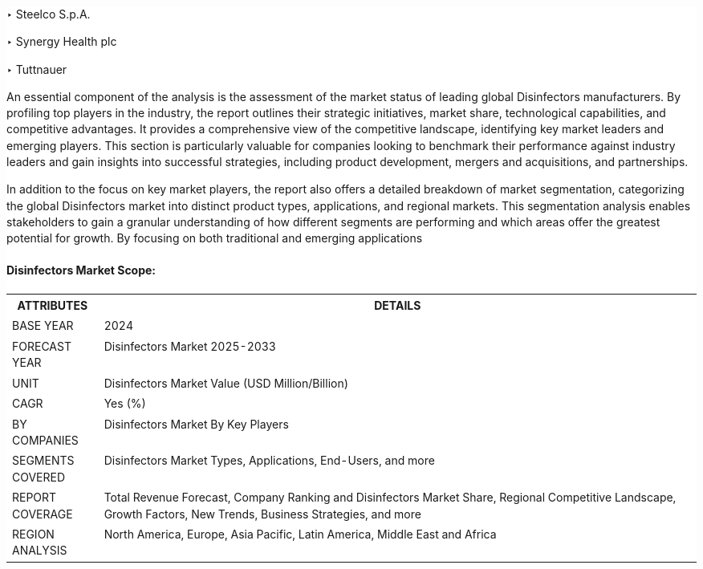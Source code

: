 ‣ Steelco S.p.A.

‣ Synergy Health plc

‣ Tuttnauer

An essential component of the analysis is the assessment of the market status of leading global Disinfectors manufacturers. By profiling top players in the industry, the report outlines their strategic initiatives, market share, technological capabilities, and competitive advantages. It provides a comprehensive view of the competitive landscape, identifying key market leaders and emerging players. This section is particularly valuable for companies looking to benchmark their performance against industry leaders and gain insights into successful strategies, including product development, mergers and acquisitions, and partnerships.

In addition to the focus on key market players, the report also offers a detailed breakdown of market segmentation, categorizing the global Disinfectors market into distinct product types, applications, and regional markets. This segmentation analysis enables stakeholders to gain a granular understanding of how different segments are performing and which areas offer the greatest potential for growth. By focusing on both traditional and emerging applications

<h4>Disinfectors Market Scope:</h4>
<table>
<tr>
<th>ATTRIBUTES</th>
<th>DETAILS</th>
</tr>
<tr>
<td>BASE YEAR</td>
<td>2024</td>
</tr>
<tr>
<td>FORECAST YEAR</td>
<td>Disinfectors Market 2025-2033</td>
</tr>
<tr>
<td>UNIT</td>
<td>Disinfectors Market Value (USD Million/Billion)</td>
<tr>
<td>CAGR</td>
<td>Yes (%)</td>
</tr>
</tr>
<tr>
<td>BY COMPANIES</td>
<td>Disinfectors Market By Key Players</td>
</tr>
<tr>
<td>SEGMENTS COVERED</td>
<td>Disinfectors Market Types, Applications, End-Users, and more</td>
</tr>
<tr>
<td>REPORT COVERAGE</td>
<td>Total Revenue Forecast, Company Ranking and Disinfectors Market Share, Regional Competitive Landscape, Growth Factors, New Trends, Business Strategies, and more</td>
</tr>
<tr>
<td>REGION ANALYSIS</td>
<td>North America, Europe, Asia Pacific, Latin America, Middle East and Africa</td>
</tr>
</table>

